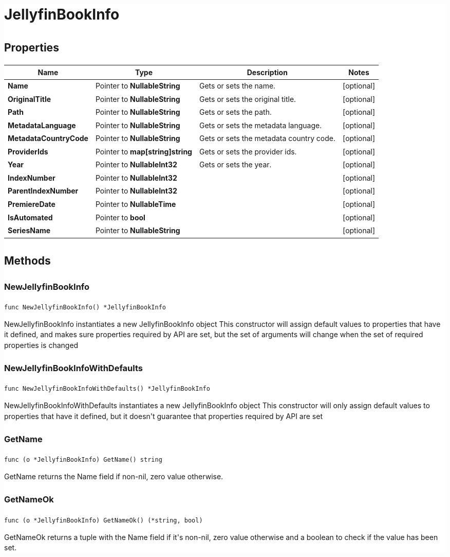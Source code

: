 # JellyfinBookInfo

## Properties

Name | Type | Description | Notes
------------ | ------------- | ------------- | -------------
**Name** | Pointer to **NullableString** | Gets or sets the name. | [optional] 
**OriginalTitle** | Pointer to **NullableString** | Gets or sets the original title. | [optional] 
**Path** | Pointer to **NullableString** | Gets or sets the path. | [optional] 
**MetadataLanguage** | Pointer to **NullableString** | Gets or sets the metadata language. | [optional] 
**MetadataCountryCode** | Pointer to **NullableString** | Gets or sets the metadata country code. | [optional] 
**ProviderIds** | Pointer to **map[string]string** | Gets or sets the provider ids. | [optional] 
**Year** | Pointer to **NullableInt32** | Gets or sets the year. | [optional] 
**IndexNumber** | Pointer to **NullableInt32** |  | [optional] 
**ParentIndexNumber** | Pointer to **NullableInt32** |  | [optional] 
**PremiereDate** | Pointer to **NullableTime** |  | [optional] 
**IsAutomated** | Pointer to **bool** |  | [optional] 
**SeriesName** | Pointer to **NullableString** |  | [optional] 

## Methods

### NewJellyfinBookInfo

`func NewJellyfinBookInfo() *JellyfinBookInfo`

NewJellyfinBookInfo instantiates a new JellyfinBookInfo object
This constructor will assign default values to properties that have it defined,
and makes sure properties required by API are set, but the set of arguments
will change when the set of required properties is changed

### NewJellyfinBookInfoWithDefaults

`func NewJellyfinBookInfoWithDefaults() *JellyfinBookInfo`

NewJellyfinBookInfoWithDefaults instantiates a new JellyfinBookInfo object
This constructor will only assign default values to properties that have it defined,
but it doesn't guarantee that properties required by API are set

### GetName

`func (o *JellyfinBookInfo) GetName() string`

GetName returns the Name field if non-nil, zero value otherwise.

### GetNameOk

`func (o *JellyfinBookInfo) GetNameOk() (*string, bool)`

GetNameOk returns a tuple with the Name field if it's non-nil, zero value otherwise
and a boolean to check if the value has been set.
